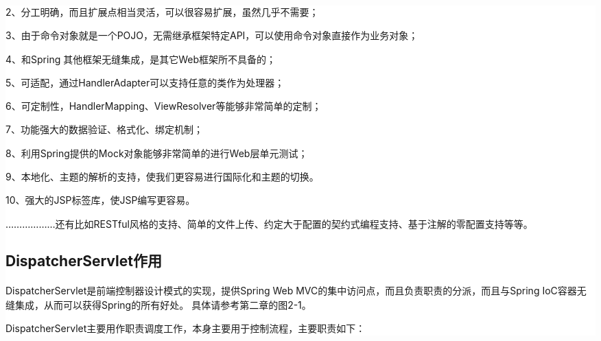 



2、分工明确，而且扩展点相当灵活，可以很容易扩展，虽然几乎不需要；





3、由于命令对象就是一个POJO，无需继承框架特定API，可以使用命令对象直接作为业务对象；





4、和Spring 其他框架无缝集成，是其它Web框架所不具备的；





5、可适配，通过HandlerAdapter可以支持任意的类作为处理器；





6、可定制性，HandlerMapping、ViewResolver等能够非常简单的定制；





7、功能强大的数据验证、格式化、绑定机制；





8、利用Spring提供的Mock对象能够非常简单的进行Web层单元测试；





9、本地化、主题的解析的支持，使我们更容易进行国际化和主题的切换。





10、强大的JSP标签库，使JSP编写更容易。





………………还有比如RESTful风格的支持、简单的文件上传、约定大于配置的契约式编程支持、基于注解的零配置支持等等。





## DispatcherServlet作用





DispatcherServlet是前端控制器设计模式的实现，提供Spring Web MVC的集中访问点，而且负责职责的分派，而且与Spring IoC容器无缝集成，从而可以获得Spring的所有好处。 具体请参考第二章的图2-1。





DispatcherServlet主要用作职责调度工作，本身主要用于控制流程，主要职责如下：
